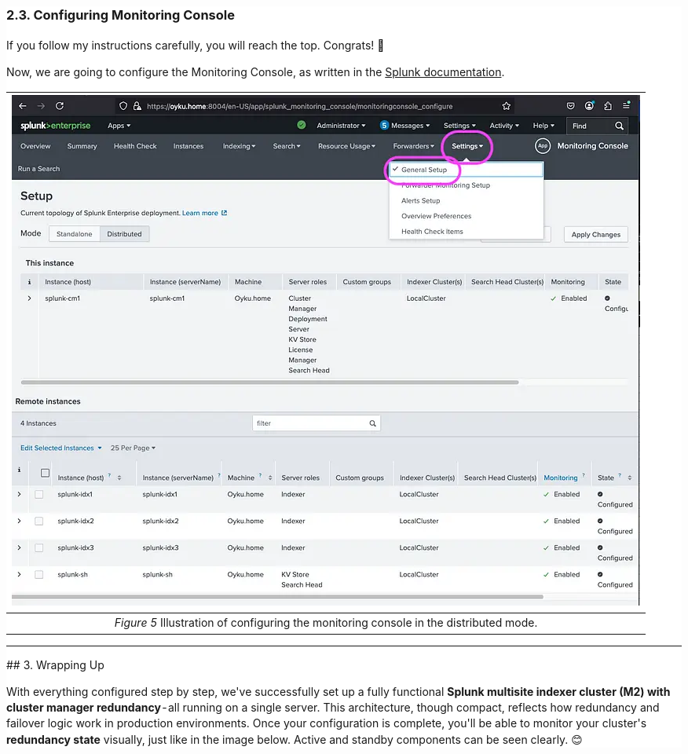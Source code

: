 ### 2.3. Configuring Monitoring Console
If you follow my instructions carefully, you will reach the top. Congrats! 🥳

Now, we are going to configure the Monitoring Console, as written in the [Splunk documentation](https://docs.splunk.com/Documentation/Splunk/latest/DMC/Configureindistributedmode).


| ![screenshot](/assets/img/blog/2025-04-24-configuring-mc-in-distributed-mode.webp) |
|:--:| 
| *Figure 5* Illustration of configuring the monitoring console in the distributed mode. |

---


## 3. Wrapping Up

With everything configured step by step, we've successfully set up a fully functional **Splunk multisite indexer cluster (M2) with cluster manager redundancy** - all running on a single server. This architecture, though compact, reflects how redundancy and failover logic work in production environments. Once your configuration is complete, you'll be able to monitor your cluster's **redundancy state** visually, just like in the image below. Active and standby components can be seen clearly. 😊
